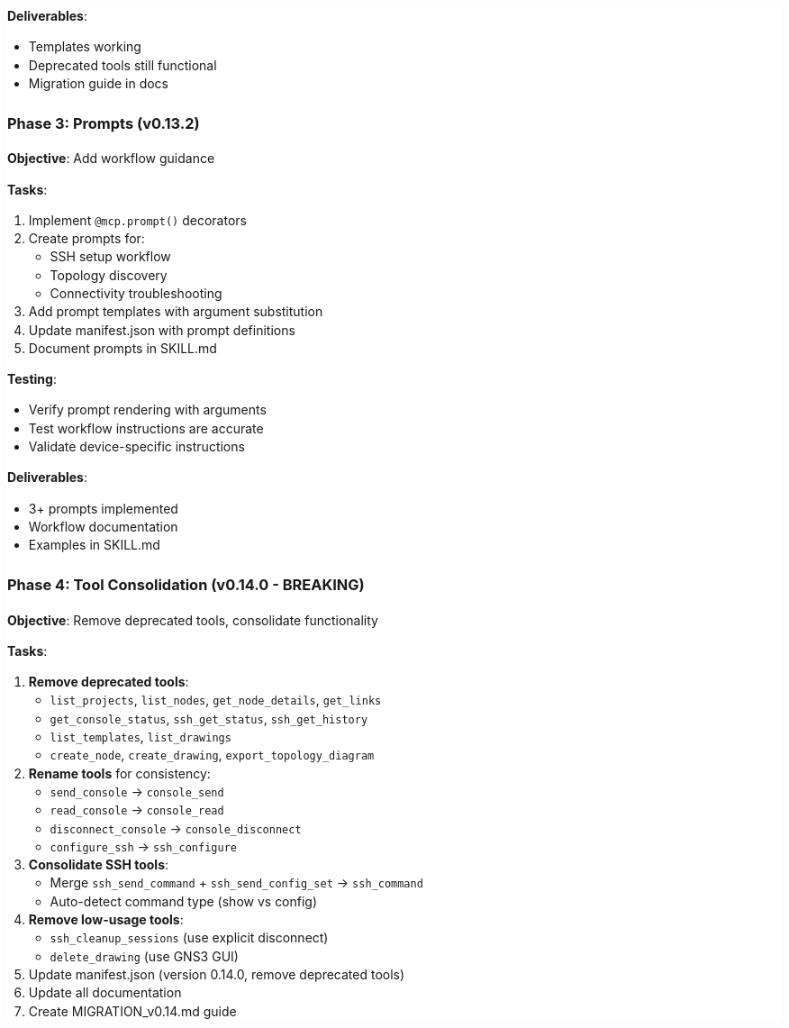 **Deliverables**:
- Templates working
- Deprecated tools still functional
- Migration guide in docs

### Phase 3: Prompts (v0.13.2)

**Objective**: Add workflow guidance

**Tasks**:
1. Implement `@mcp.prompt()` decorators
2. Create prompts for:
   - SSH setup workflow
   - Topology discovery
   - Connectivity troubleshooting
3. Add prompt templates with argument substitution
4. Update manifest.json with prompt definitions
5. Document prompts in SKILL.md

**Testing**:
- Verify prompt rendering with arguments
- Test workflow instructions are accurate
- Validate device-specific instructions

**Deliverables**:
- 3+ prompts implemented
- Workflow documentation
- Examples in SKILL.md

### Phase 4: Tool Consolidation (v0.14.0 - BREAKING)

**Objective**: Remove deprecated tools, consolidate functionality

**Tasks**:
1. **Remove deprecated tools**:
   - `list_projects`, `list_nodes`, `get_node_details`, `get_links`
   - `get_console_status`, `ssh_get_status`, `ssh_get_history`
   - `list_templates`, `list_drawings`
   - `create_node`, `create_drawing`, `export_topology_diagram`
2. **Rename tools** for consistency:
   - `send_console` → `console_send`
   - `read_console` → `console_read`
   - `disconnect_console` → `console_disconnect`
   - `configure_ssh` → `ssh_configure`
3. **Consolidate SSH tools**:
   - Merge `ssh_send_command` + `ssh_send_config_set` → `ssh_command`
   - Auto-detect command type (show vs config)
4. **Remove low-usage tools**:
   - `ssh_cleanup_sessions` (use explicit disconnect)
   - `delete_drawing` (use GNS3 GUI)
5. Update manifest.json (version 0.14.0, remove deprecated tools)
6. Update all documentation
7. Create MIGRATION_v0.14.md guide
